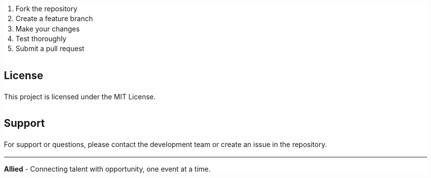 1. Fork the repository
2. Create a feature branch
3. Make your changes
4. Test thoroughly
5. Submit a pull request

## License

This project is licensed under the MIT License.

## Support

For support or questions, please contact the development team or create an issue in the repository.

---

**Allied** - Connecting talent with opportunity, one event at a time.

